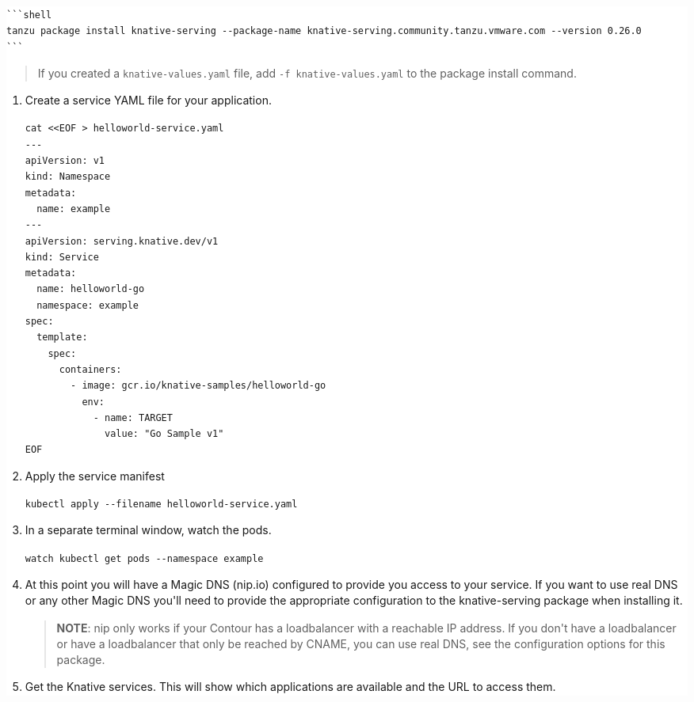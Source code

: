     ```shell
    tanzu package install knative-serving --package-name knative-serving.community.tanzu.vmware.com --version 0.26.0
    ```

   > If you created a `knative-values.yaml` file, add `-f knative-values.yaml` to the package install command.

1. Create a service YAML file for your application.

    ```shell
    cat <<EOF > helloworld-service.yaml
    ---
    apiVersion: v1
    kind: Namespace
    metadata:
      name: example
    ---
    apiVersion: serving.knative.dev/v1
    kind: Service
    metadata:
      name: helloworld-go
      namespace: example
    spec:
      template:
        spec:
          containers:
            - image: gcr.io/knative-samples/helloworld-go
              env:
                - name: TARGET
                  value: "Go Sample v1"
    EOF
    ```

1. Apply the service manifest

    ```shell
    kubectl apply --filename helloworld-service.yaml
    ```

1. In a separate terminal window, watch the pods.

    ```shell
    watch kubectl get pods --namespace example
    ```

1. At this point you will have a Magic DNS (nip.io) configured to provide you access to your service. If you want to use real DNS or any other Magic DNS you'll need to provide the appropriate configuration to the knative-serving package when installing it.

    > __NOTE__: nip only works if your Contour has a loadbalancer with a reachable IP address. If you don't have a loadbalancer or have a loadbalancer that only be reached by CNAME, you can use real DNS, see the configuration options for this package.

1. Get the Knative services. This will show which applications are available and the URL to access them.

